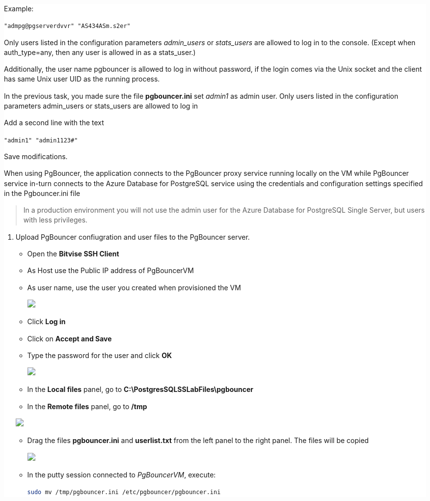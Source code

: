    Example:

   ```nocolor-nocopy
   "admpg@pgserverdvvr" "AS434ASm.s2er"
   ```

   Only users listed in the configuration parameters *admin_users* or *stats_users* are allowed to log in to the console. (Except when auth_type=any, then any user is allowed in as a stats_user.)

   Additionally, the user name pgbouncer is allowed to log in without password, if the login comes via the Unix socket and the client has same Unix user UID as the running process.

   In the previous task, you made sure the file **pgbouncer.ini** set *admin1* as admin user. Only users listed in the configuration parameters admin_users or stats_users are allowed to log in

   Add a second line with the text

   ```nocolor-nocopy
   "admin1" "admin1123#"
   ```
   Save modifications.
    
   When using PgBouncer, the application connects to the PgBouncer proxy service running locally on the VM while PgBouncer service in-turn connects to the Azure Database for PostgreSQL service using the credentials and configuration settings specified in the Pgbouncer.ini file

   >In a production environment you will not use the admin user for the Azure Database for PostgreSQL Single Server, but users with less privileges.

1. Upload PgBouncer confiugration and user files to the PgBouncer server.

   - Open the **Bitvise SSH Client**
   - As Host use the Public IP address of PgBouncerVM
   - As user name, use the user you created when provisioned the VM

     ![](Media/image0201.png)

   - Click **Log in**
   - Click on **Accept and Save**
   - Type the password for the user and click **OK**

     ![](Media/image0202.png)

   - In the **Local files** panel, go to **C:\PostgresSQLSSLabFiles\pgbouncer**
   - In the **Remote files** panel, go to **/tmp**

    ![](Media/image0203.png)

   - Drag the files **pgbouncer.ini** and **userlist.txt** from the left panel to the right panel. The files will be copied

     ![](Media/image0204.png)

   - In the putty session connected to *PgBouncerVM*, execute:

     ```bash
     sudo mv /tmp/pgbouncer.ini /etc/pgbouncer/pgbouncer.ini
     ```
